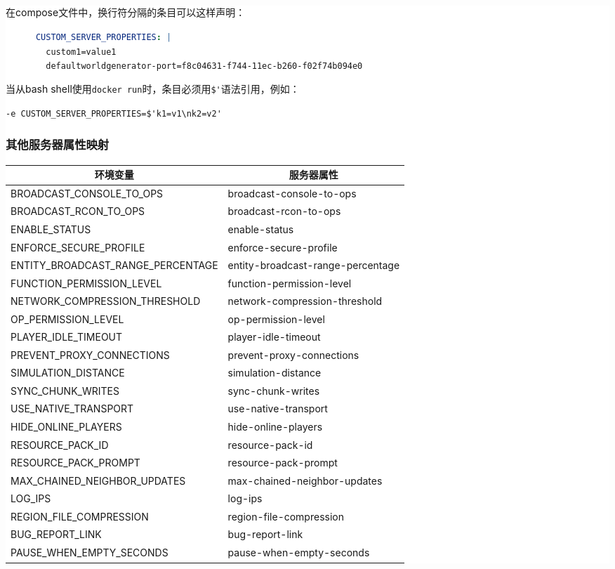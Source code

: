 在compose文件中，换行符分隔的条目可以这样声明：

```yaml
      CUSTOM_SERVER_PROPERTIES: |
        custom1=value1
        defaultworldgenerator-port=f8c04631-f744-11ec-b260-f02f74b094e0
```

当从bash shell使用`docker run`时，条目必须用`$'`语法引用，例如：

```
-e CUSTOM_SERVER_PROPERTIES=$'k1=v1\nk2=v2'
```

### 其他服务器属性映射

| 环境变量                              | 服务器属性                             |
|-----------------------------------|-----------------------------------|
| BROADCAST_CONSOLE_TO_OPS          | broadcast-console-to-ops          |
| BROADCAST_RCON_TO_OPS             | broadcast-rcon-to-ops             |
| ENABLE_STATUS                     | enable-status                     |
| ENFORCE_SECURE_PROFILE            | enforce-secure-profile            |
| ENTITY_BROADCAST_RANGE_PERCENTAGE | entity-broadcast-range-percentage |
| FUNCTION_PERMISSION_LEVEL         | function-permission-level         |
| NETWORK_COMPRESSION_THRESHOLD     | network-compression-threshold     |
| OP_PERMISSION_LEVEL               | op-permission-level               |
| PLAYER_IDLE_TIMEOUT               | player-idle-timeout               |
| PREVENT_PROXY_CONNECTIONS         | prevent-proxy-connections         |
| SIMULATION_DISTANCE               | simulation-distance               |
| SYNC_CHUNK_WRITES                 | sync-chunk-writes                 |
| USE_NATIVE_TRANSPORT              | use-native-transport              |
| HIDE_ONLINE_PLAYERS               | hide-online-players               |
| RESOURCE_PACK_ID                  | resource-pack-id                  |
| RESOURCE_PACK_PROMPT              | resource-pack-prompt              |
| MAX_CHAINED_NEIGHBOR_UPDATES      | max-chained-neighbor-updates      |
| LOG_IPS                           | log-ips                           |
| REGION_FILE_COMPRESSION           | region-file-compression           |   
| BUG_REPORT_LINK                   | bug-report-link                   |
| PAUSE_WHEN_EMPTY_SECONDS          | pause-when-empty-seconds          |